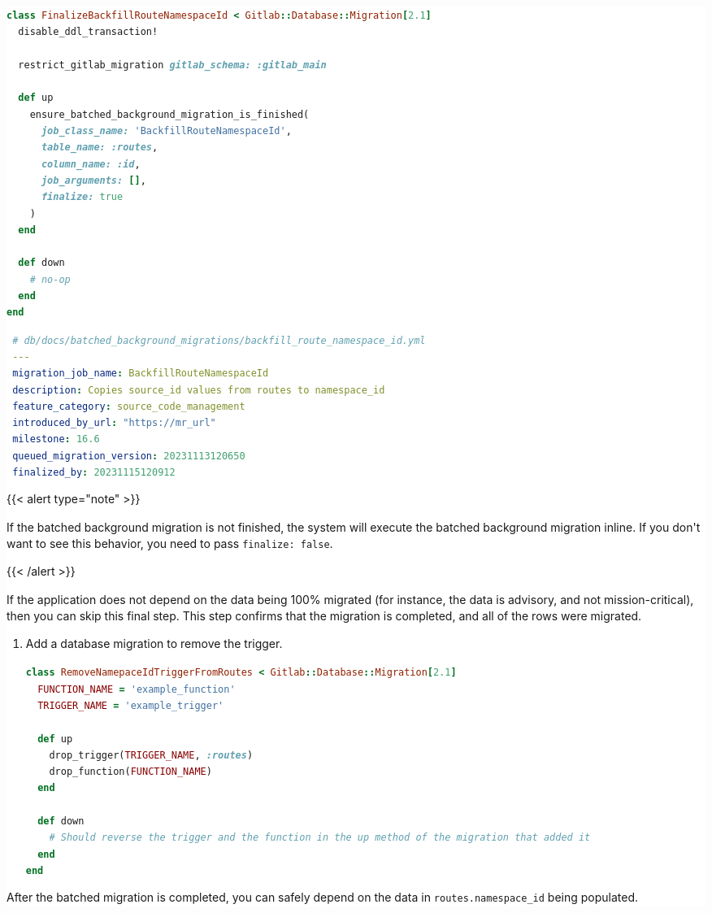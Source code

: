    ```ruby
   class FinalizeBackfillRouteNamespaceId < Gitlab::Database::Migration[2.1]
     disable_ddl_transaction!

     restrict_gitlab_migration gitlab_schema: :gitlab_main

     def up
       ensure_batched_background_migration_is_finished(
         job_class_name: 'BackfillRouteNamespaceId',
         table_name: :routes,
         column_name: :id,
         job_arguments: [],
         finalize: true
       )
     end

     def down
       # no-op
     end
   end
   ```

   ```yaml
    # db/docs/batched_background_migrations/backfill_route_namespace_id.yml
    ---
    migration_job_name: BackfillRouteNamespaceId
    description: Copies source_id values from routes to namespace_id
    feature_category: source_code_management
    introduced_by_url: "https://mr_url"
    milestone: 16.6
    queued_migration_version: 20231113120650
    finalized_by: 20231115120912
   ```

   {{< alert type="note" >}}

   If the batched background migration is not finished, the system will
   execute the batched background migration inline. If you don't want
   to see this behavior, you need to pass `finalize: false`.

   {{< /alert >}}

   If the application does not depend on the data being 100% migrated (for
   instance, the data is advisory, and not mission-critical), then you can skip this
   final step. This step confirms that the migration is completed, and all of the rows were migrated.

1. Add a database migration to remove the trigger.

   ```ruby
   class RemoveNamepaceIdTriggerFromRoutes < Gitlab::Database::Migration[2.1]
     FUNCTION_NAME = 'example_function'
     TRIGGER_NAME = 'example_trigger'

     def up
       drop_trigger(TRIGGER_NAME, :routes)
       drop_function(FUNCTION_NAME)
     end

     def down
       # Should reverse the trigger and the function in the up method of the migration that added it
     end
   end
   ```

After the batched migration is completed, you can safely depend on the
data in `routes.namespace_id` being populated.
